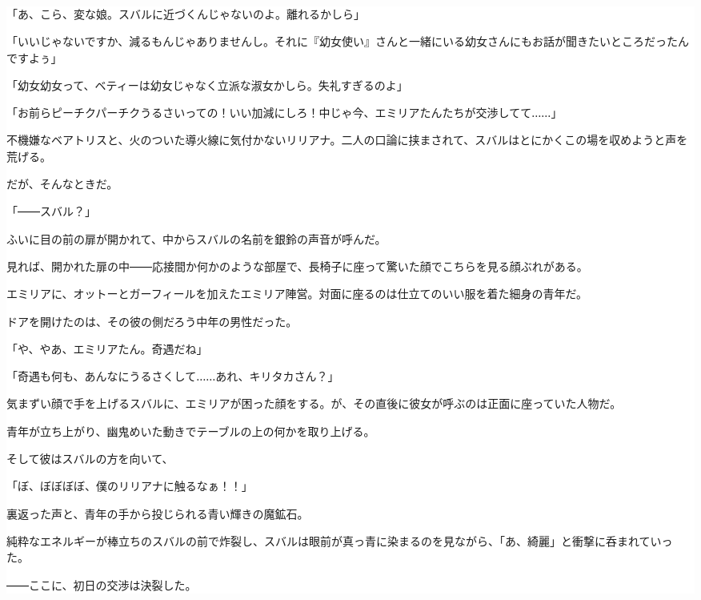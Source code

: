 「あ、こら、変な娘。スバルに近づくんじゃないのよ。離れるかしら」

「いいじゃないですか、減るもんじゃありませんし。それに『幼女使い』さんと一緒にいる幼女さんにもお話が聞きたいところだったんですよぅ」

「幼女幼女って、ベティーは幼女じゃなく立派な淑女かしら。失礼すぎるのよ」

「お前らピーチクパーチクうるさいっての！いい加減にしろ！中じゃ今、エミリアたんたちが交渉してて……」

不機嫌なベアトリスと、火のついた導火線に気付かないリリアナ。二人の口論に挟まされて、スバルはとにかくこの場を収めようと声を荒げる。

だが、そんなときだ。

「――スバル？」

ふいに目の前の扉が開かれて、中からスバルの名前を銀鈴の声音が呼んだ。

見れば、開かれた扉の中――応接間か何かのような部屋で、長椅子に座って驚いた顔でこちらを見る顔ぶれがある。

エミリアに、オットーとガーフィールを加えたエミリア陣営。対面に座るのは仕立てのいい服を着た細身の青年だ。

ドアを開けたのは、その彼の側だろう中年の男性だった。

「や、やあ、エミリアたん。奇遇だね」

「奇遇も何も、あんなにうるさくして……あれ、キリタカさん？」

気まずい顔で手を上げるスバルに、エミリアが困った顔をする。が、その直後に彼女が呼ぶのは正面に座っていた人物だ。

青年が立ち上がり、幽鬼めいた動きでテーブルの上の何かを取り上げる。

そして彼はスバルの方を向いて、

「ぼ、ぼぼぼぼ、僕のリリアナに触るなぁ！！」

裏返った声と、青年の手から投じられる青い輝きの魔鉱石。

純粋なエネルギーが棒立ちのスバルの前で炸裂し、スバルは眼前が真っ青に染まるのを見ながら、「あ、綺麗」と衝撃に呑まれていった。

――ここに、初日の交渉は決裂した。

